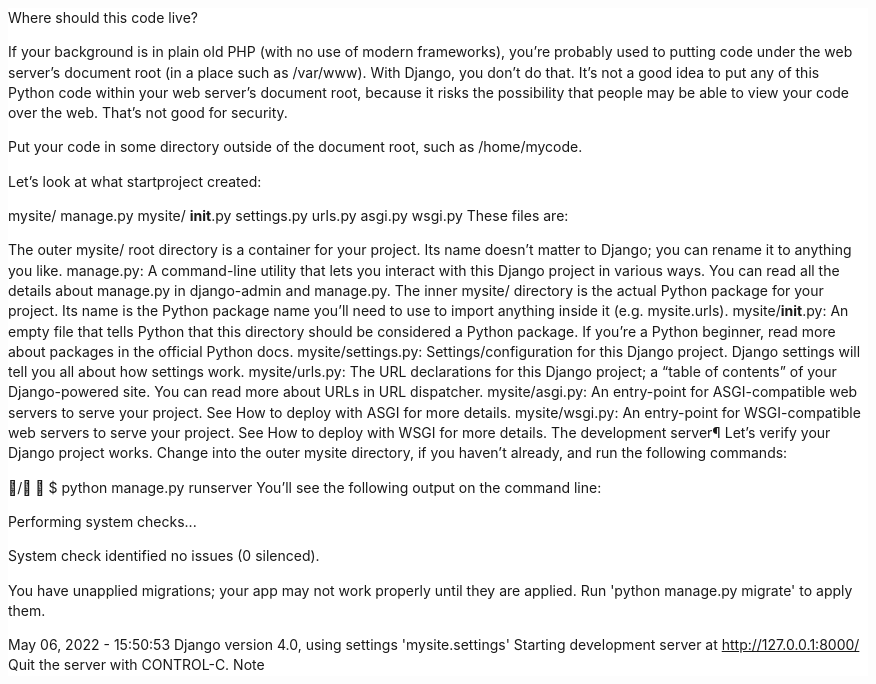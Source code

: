 Where should this code live?

If your background is in plain old PHP (with no use of modern frameworks), you’re probably used to putting code under the web server’s document root (in a place such as /var/www). With Django, you don’t do that. It’s not a good idea to put any of this Python code within your web server’s document root, because it risks the possibility that people may be able to view your code over the web. That’s not good for security.

Put your code in some directory outside of the document root, such as /home/mycode.

Let’s look at what startproject created:

mysite/
    manage.py
    mysite/
        __init__.py
        settings.py
        urls.py
        asgi.py
        wsgi.py
These files are:

The outer mysite/ root directory is a container for your project. Its name doesn’t matter to Django; you can rename it to anything you like.
manage.py: A command-line utility that lets you interact with this Django project in various ways. You can read all the details about manage.py in django-admin and manage.py.
The inner mysite/ directory is the actual Python package for your project. Its name is the Python package name you’ll need to use to import anything inside it (e.g. mysite.urls).
mysite/__init__.py: An empty file that tells Python that this directory should be considered a Python package. If you’re a Python beginner, read more about packages in the official Python docs.
mysite/settings.py: Settings/configuration for this Django project. Django settings will tell you all about how settings work.
mysite/urls.py: The URL declarations for this Django project; a “table of contents” of your Django-powered site. You can read more about URLs in URL dispatcher.
mysite/asgi.py: An entry-point for ASGI-compatible web servers to serve your project. See How to deploy with ASGI for more details.
mysite/wsgi.py: An entry-point for WSGI-compatible web servers to serve your project. See How to deploy with WSGI for more details.
The development server¶
Let’s verify your Django project works. Change into the outer mysite directory, if you haven’t already, and run the following commands:

/ 
$ python manage.py runserver
You’ll see the following output on the command line:

Performing system checks...

System check identified no issues (0 silenced).

You have unapplied migrations; your app may not work properly until they are applied.
Run 'python manage.py migrate' to apply them.

May 06, 2022 - 15:50:53
Django version 4.0, using settings 'mysite.settings'
Starting development server at http://127.0.0.1:8000/
Quit the server with CONTROL-C.
Note
